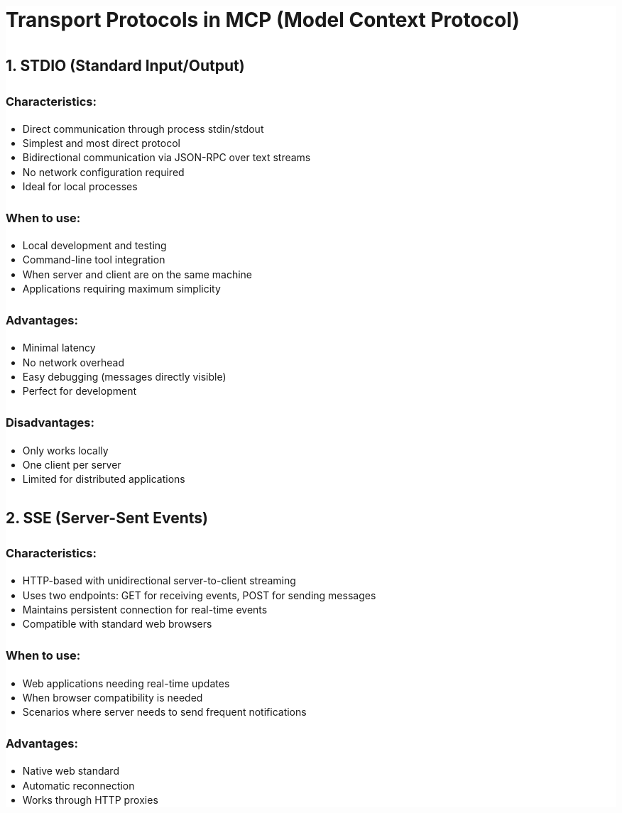 # Transport Protocols in MCP (Model Context Protocol)


## 1. STDIO (Standard Input/Output)

### Characteristics:
- Direct communication through process stdin/stdout
- Simplest and most direct protocol
- Bidirectional communication via JSON-RPC over text streams
- No network configuration required
- Ideal for local processes

### When to use:
- Local development and testing
- Command-line tool integration
- When server and client are on the same machine
- Applications requiring maximum simplicity

### Advantages:
- Minimal latency
- No network overhead
- Easy debugging (messages directly visible)
- Perfect for development

### Disadvantages:
- Only works locally
- One client per server
- Limited for distributed applications


## 2. SSE (Server-Sent Events)

### Characteristics:
- HTTP-based with unidirectional server-to-client streaming
- Uses two endpoints: GET for receiving events, POST for sending messages
- Maintains persistent connection for real-time events
- Compatible with standard web browsers

### When to use:
- Web applications needing real-time updates
- When browser compatibility is needed
- Scenarios where server needs to send frequent notifications

### Advantages:
- Native web standard
- Automatic reconnection
- Works through HTTP proxies
